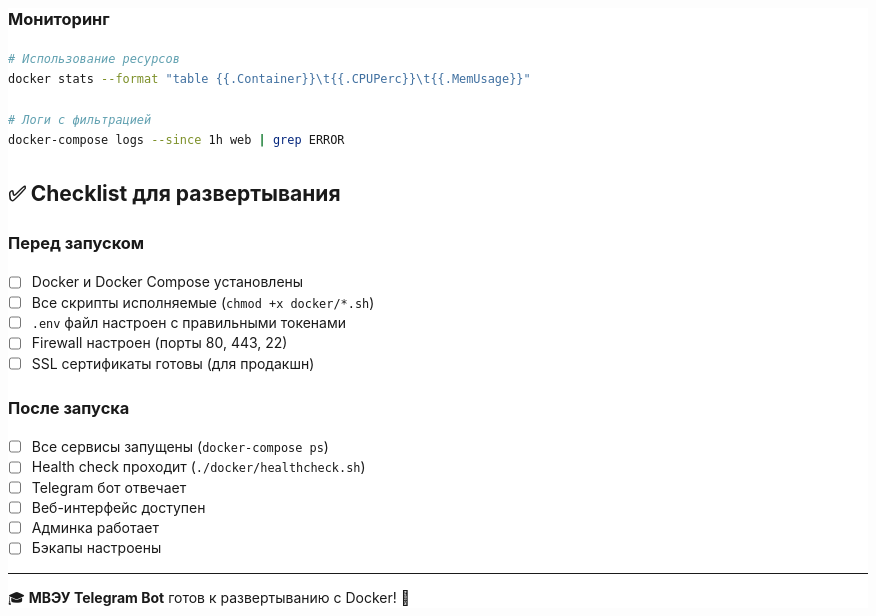 ### Мониторинг
```bash
# Использование ресурсов
docker stats --format "table {{.Container}}\t{{.CPUPerc}}\t{{.MemUsage}}"

# Логи с фильтрацией
docker-compose logs --since 1h web | grep ERROR
```

## ✅ Checklist для развертывания

### Перед запуском
- [ ] Docker и Docker Compose установлены
- [ ] Все скрипты исполняемые (`chmod +x docker/*.sh`)
- [ ] `.env` файл настроен с правильными токенами
- [ ] Firewall настроен (порты 80, 443, 22)
- [ ] SSL сертификаты готовы (для продакшн)

### После запуска
- [ ] Все сервисы запущены (`docker-compose ps`)
- [ ] Health check проходит (`./docker/healthcheck.sh`)
- [ ] Telegram бот отвечает
- [ ] Веб-интерфейс доступен
- [ ] Админка работает
- [ ] Бэкапы настроены

---

🎓 **МВЭУ Telegram Bot** готов к развертыванию с Docker! 🐳